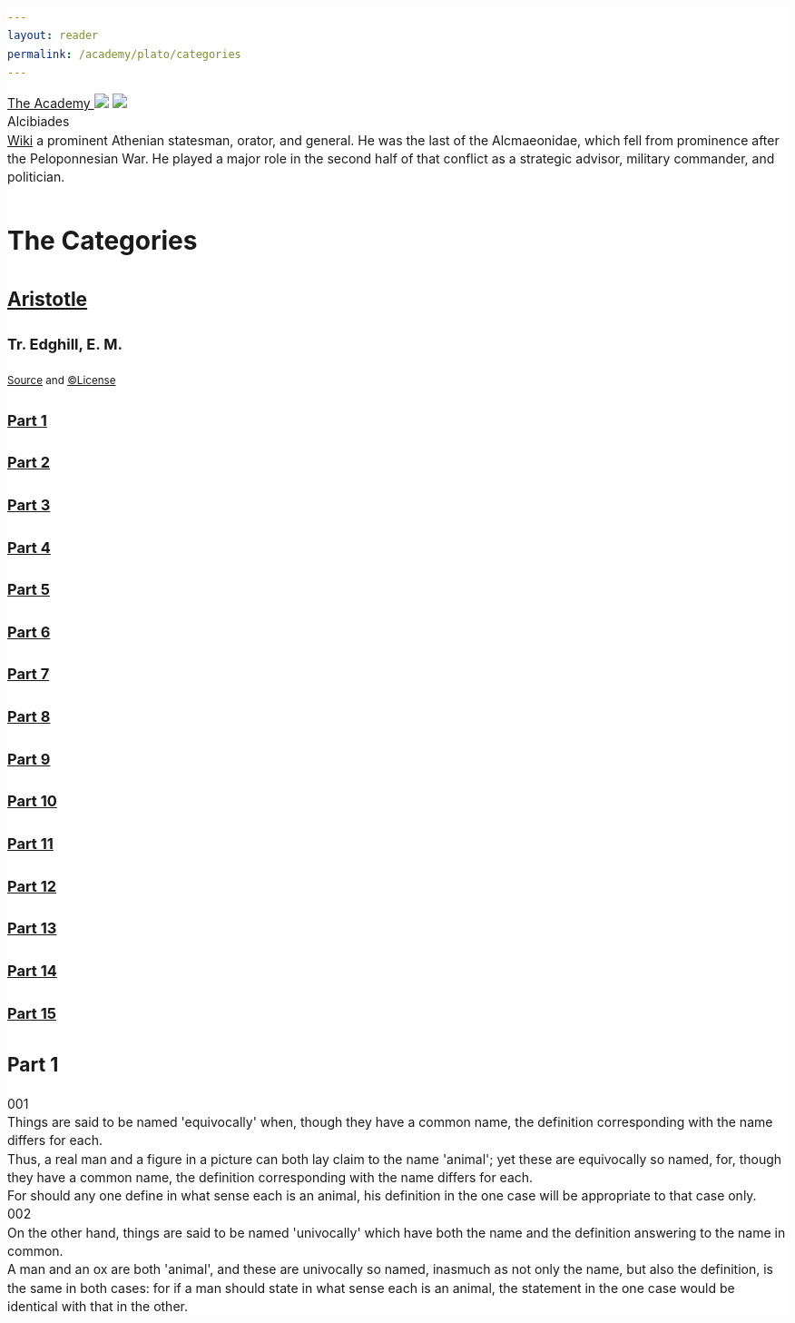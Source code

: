 ```yaml
---
layout: reader
permalink: /academy/plato/categories
---
```


<div id="book_reader_container" >
<div id="book_reader_nav">
<a href="/">The Academy </a>
<a href="#" onclick="return formatSize()"><img class="nav_img filter-nav" src="{{ site.url }}/images/icons/format_size.svg" /></a>
<a href="#" onclick="return showToc()"><img class="nav_img filter-nav" src="{{ site.url }}/images/icons/toc.svg" /></a>
</div>
<div class="book_reader">
<div class="explanation_container">
<div class="explanation">
<div class="definiendum">Alcibiades</div>
<div class="definiens"><a href="https://en.wikipedia.org/wiki/Alcibiades">Wiki</a> a prominent Athenian statesman, orator, and general. He was the last of the Alcmaeonidae, which fell from prominence after the Peloponnesian War. He played a major role in the second half of that conflict as a strategic advisor, military commander, and politician. </div>
</div>
</div>
<div class="book_container">

<h1 class="book_title" lang="en">The Categories</h1>
<h2 class="book_author" lang="en"><a href="https://en.wikipedia.org/wiki/Plato">Aristotle</a></h2>
<h3 class="book_translator" lang="en">Tr. Edghill, E. M.</h3>
<p class="book_source_and_license" ><small><a href="https://www.gutenberg.org/files/2412/2412-h/2412-h.htm">Source</a>&nbsp;and&nbsp;<a href="https://www.gutenberg.org/license">©License</a></small></p>

<div class="book_toc">  <h3 class="book_toc_entry" lang="en"><a href="#" onclick='return showDiv(part01)' >Part 1</a></h3>  <h3 class="book_toc_entry" lang="en"><a href="#" onclick='return showDiv(part02)' >Part 2</a></h3>  <h3 class="book_toc_entry" lang="en"><a href="#" onclick='return showDiv(part03)' >Part 3</a></h3>  <h3 class="book_toc_entry" lang="en"><a href="#" onclick='return showDiv(part04)' >Part 4</a></h3>  <h3 class="book_toc_entry" lang="en"><a href="#" onclick='return showDiv(part05)' >Part 5</a></h3>  <h3 class="book_toc_entry" lang="en"><a href="#" onclick='return showDiv(part06)' >Part 6</a></h3>  <h3 class="book_toc_entry" lang="en"><a href="#" onclick='return showDiv(part07)' >Part 7</a></h3>  <h3 class="book_toc_entry" lang="en"><a href="#" onclick='return showDiv(part08)' >Part 8</a></h3>  <h3 class="book_toc_entry" lang="en"><a href="#" onclick='return showDiv(part09)' >Part 9</a></h3>  <h3 class="book_toc_entry" lang="en"><a href="#" onclick='return showDiv(part10)' >Part 10</a></h3>  <h3 class="book_toc_entry" lang="en"><a href="#" onclick='return showDiv(part11)' >Part 11</a></h3>  <h3 class="book_toc_entry" lang="en"><a href="#" onclick='return showDiv(part12)' >Part 12</a></h3>  <h3 class="book_toc_entry" lang="en"><a href="#" onclick='return showDiv(part13)' >Part 13</a></h3>  <h3 class="book_toc_entry" lang="en"><a href="#" onclick='return showDiv(part14)' >Part 14</a></h3>  <h3 class="book_toc_entry" lang="en"><a href="#" onclick='return showDiv(part15)' >Part 15</a></h3></div>
<div id="part01" class="book_section">
<h2>Part 1</h2>
<div class="speech"><span class="ref">001</span> <div class="sentence">  Things are said to be named 'equivocally' when, though they have a common name, the definition corresponding with the name differs for each.</div><div class="sentence"> Thus, a real man and a figure in a picture can both lay claim to the name 'animal'; yet these are equivocally so named, for, though they have a common name, the definition corresponding with the name differs for each.</div><div class="sentence"> For should any one define in what sense each is an animal, his definition in the one case will be appropriate to that case only.</div></div>
<div class="speech"><span class="ref">002</span> <div class="sentence">  On the other hand, things are said to be named 'univocally' which have both the name and the definition answering to the name in common.</div><div class="sentence"> A man and an ox are both 'animal', and these are univocally so named, inasmuch as not only the name, but also the definition, is the same in both cases: for if a man should state in what sense each is an animal, the statement in the one case would be identical with that in the other.</div></div>